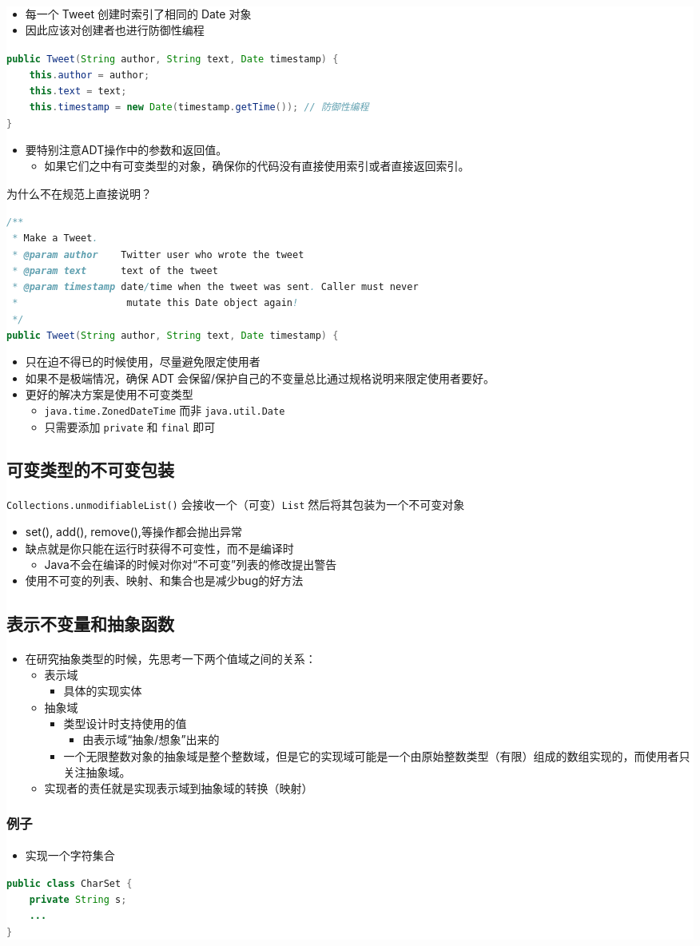 - 每一个 Tweet 创建时索引了相同的 Date 对象
- 因此应该对创建者也进行防御性编程

```java
public Tweet(String author, String text, Date timestamp) {
    this.author = author;
    this.text = text;
    this.timestamp = new Date(timestamp.getTime()); // 防御性编程
}
```
- 要特别注意ADT操作中的参数和返回值。
  - 如果它们之中有可变类型的对象，确保你的代码没有直接使用索引或者直接返回索引。

为什么不在规范上直接说明？
```java
/**
 * Make a Tweet.
 * @param author    Twitter user who wrote the tweet
 * @param text      text of the tweet
 * @param timestamp date/time when the tweet was sent. Caller must never 
 *                   mutate this Date object again!
 */
public Tweet(String author, String text, Date timestamp) {
```

- 只在迫不得已的时候使用，尽量避免限定使用者
- 如果不是极端情况，确保 ADT 会保留/保护自己的不变量总比通过规格说明来限定使用者要好。
- 更好的解决方案是使用不可变类型
  - `java.time.ZonedDateTime` 而非 `java.util.Date`
  - 只需要添加 `private` 和 `final` 即可

## 可变类型的不可变包装
`Collections.unmodifiableList()` 会接收一个（可变）`List` 然后将其包装为一个不可变对象
- set(), add(), remove(),等操作都会抛出异常
- 缺点就是你只能在运行时获得不可变性，而不是编译时
  - Java不会在编译的时候对你对“不可变”列表的修改提出警告
- 使用不可变的列表、映射、和集合也是减少bug的好方法

## 表示不变量和抽象函数
- 在研究抽象类型的时候，先思考一下两个值域之间的关系：
  - 表示域
    - 具体的实现实体
  - 抽象域
    - 类型设计时支持使用的值
      - 由表示域“抽象/想象”出来的
    - 一个无限整数对象的抽象域是整个整数域，但是它的实现域可能是一个由原始整数类型（有限）组成的数组实现的，而使用者只关注抽象域。
  - 实现者的责任就是实现表示域到抽象域的转换（映射）

### 例子
- 实现一个字符集合

```java
public class CharSet {
    private String s;
    ...
}
```
